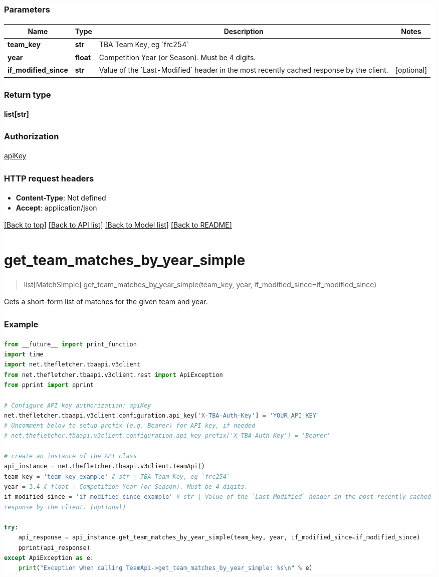 ### Parameters

Name | Type | Description  | Notes
------------- | ------------- | ------------- | -------------
 **team_key** | **str**| TBA Team Key, eg &#x60;frc254&#x60; | 
 **year** | **float**| Competition Year (or Season). Must be 4 digits. | 
 **if_modified_since** | **str**| Value of the &#x60;Last-Modified&#x60; header in the most recently cached response by the client. | [optional] 

### Return type

**list[str]**

### Authorization

[apiKey](../README.md#apiKey)

### HTTP request headers

 - **Content-Type**: Not defined
 - **Accept**: application/json

[[Back to top]](#) [[Back to API list]](../README.md#documentation-for-api-endpoints) [[Back to Model list]](../README.md#documentation-for-models) [[Back to README]](../README.md)

# **get_team_matches_by_year_simple**
> list[MatchSimple] get_team_matches_by_year_simple(team_key, year, if_modified_since=if_modified_since)



Gets a short-form list of matches for the given team and year.

### Example 
```python
from __future__ import print_function
import time
import net.thefletcher.tbaapi.v3client
from net.thefletcher.tbaapi.v3client.rest import ApiException
from pprint import pprint

# Configure API key authorization: apiKey
net.thefletcher.tbaapi.v3client.configuration.api_key['X-TBA-Auth-Key'] = 'YOUR_API_KEY'
# Uncomment below to setup prefix (e.g. Bearer) for API key, if needed
# net.thefletcher.tbaapi.v3client.configuration.api_key_prefix['X-TBA-Auth-Key'] = 'Bearer'

# create an instance of the API class
api_instance = net.thefletcher.tbaapi.v3client.TeamApi()
team_key = 'team_key_example' # str | TBA Team Key, eg `frc254`
year = 3.4 # float | Competition Year (or Season). Must be 4 digits.
if_modified_since = 'if_modified_since_example' # str | Value of the `Last-Modified` header in the most recently cached response by the client. (optional)

try: 
    api_response = api_instance.get_team_matches_by_year_simple(team_key, year, if_modified_since=if_modified_since)
    pprint(api_response)
except ApiException as e:
    print("Exception when calling TeamApi->get_team_matches_by_year_simple: %s\n" % e)
```
